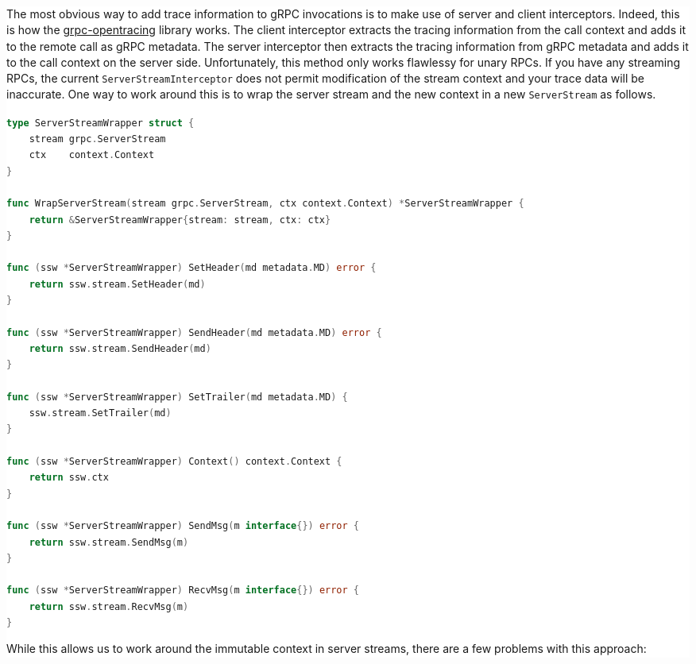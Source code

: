 
The most obvious way to add trace information to gRPC invocations is to make use of server and client interceptors. Indeed, 
this is how the [grpc-opentracing](https://github.com/grpc-ecosystem/grpc-opentracing) library works. The client interceptor 
extracts the tracing information from the call context and adds it to the remote call as gRPC metadata. The server interceptor 
then extracts the tracing information from gRPC metadata and adds it to the call context on the server side. Unfortunately, 
this method only works flawlessy for unary RPCs. If you have any streaming RPCs, the current `ServerStreamInterceptor` does not
permit modification of the stream context and your trace data will be inaccurate. One way to work around this is to wrap the 
server stream and the new context in a new `ServerStream` as follows.


```go
type ServerStreamWrapper struct {
	stream grpc.ServerStream
	ctx    context.Context
}

func WrapServerStream(stream grpc.ServerStream, ctx context.Context) *ServerStreamWrapper {
	return &ServerStreamWrapper{stream: stream, ctx: ctx}
}

func (ssw *ServerStreamWrapper) SetHeader(md metadata.MD) error {
	return ssw.stream.SetHeader(md)
}

func (ssw *ServerStreamWrapper) SendHeader(md metadata.MD) error {
	return ssw.stream.SendHeader(md)
}

func (ssw *ServerStreamWrapper) SetTrailer(md metadata.MD) {
	ssw.stream.SetTrailer(md)
}

func (ssw *ServerStreamWrapper) Context() context.Context {
	return ssw.ctx
}

func (ssw *ServerStreamWrapper) SendMsg(m interface{}) error {
	return ssw.stream.SendMsg(m)
}

func (ssw *ServerStreamWrapper) RecvMsg(m interface{}) error {
	return ssw.stream.RecvMsg(m)
}
```

While this allows us to work around the immutable context in server streams, there are a few problems with this approach:
